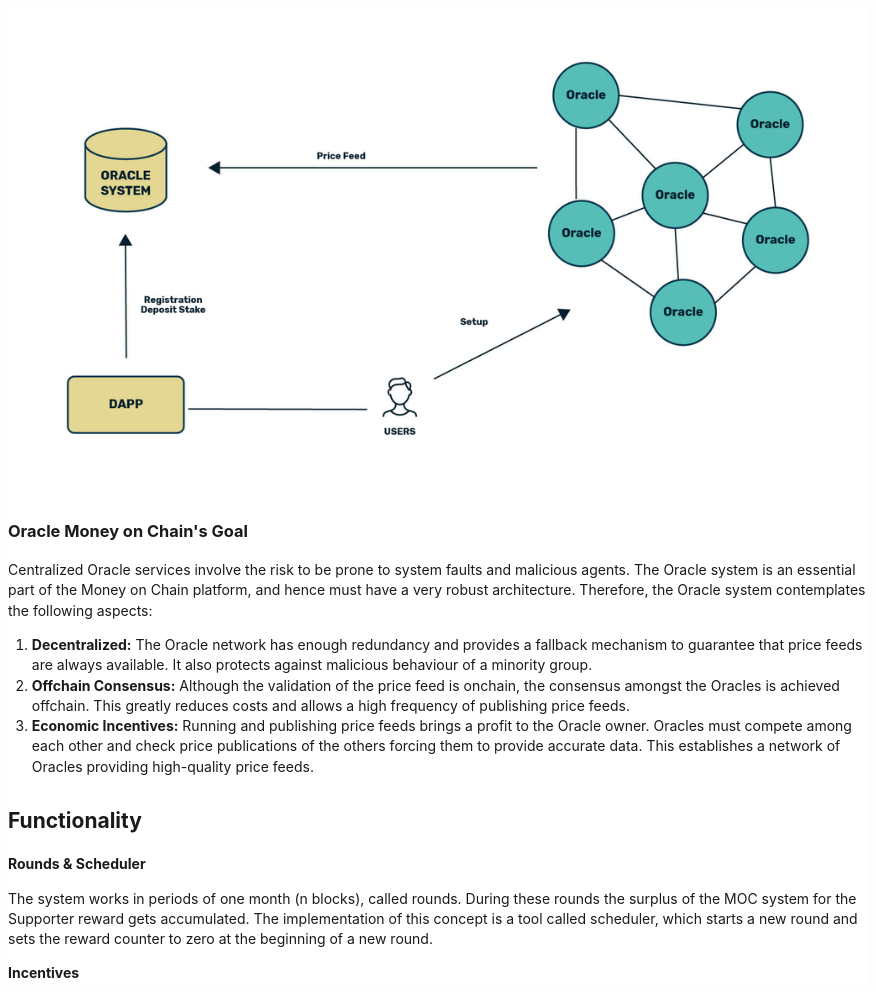 ![oracle-money-on-chain-rsk-integration-diagram](/assets/img/solutions/oraclemoneyonchain/omoc_model-100.jpg)

### Oracle Money on Chain's Goal

Centralized Oracle services involve the risk to be prone to system faults and malicious agents. The Oracle system is an essential part of the Money on Chain platform, and hence must have a very robust architecture. Therefore, the Oracle system contemplates the following aspects:

1. **Decentralized:** The Oracle network has enough redundancy and provides a fallback mechanism to guarantee that price feeds are always available. It also protects against malicious behaviour of a minority group. 
2. **Offchain Consensus:** Although the validation of the price feed is onchain, the consensus amongst the Oracles is achieved offchain. This greatly reduces costs and allows a high frequency of publishing price feeds.
3. **Economic Incentives:** Running and publishing price feeds brings a profit to the Oracle owner. Oracles must compete among each other and check price publications of the others forcing them to provide accurate data. This establishes a network of Oracles providing high-quality price feeds. 

## Functionality

**Rounds & Scheduler**

The system works in periods of one month (n blocks), called rounds. During these rounds the surplus of the MOC system for the Supporter reward gets accumulated. The implementation of this concept is a tool called scheduler, which starts a new round and sets the reward counter to zero at the beginning of a new round. 

**Incentives**
